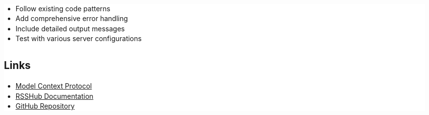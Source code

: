 - Follow existing code patterns
- Add comprehensive error handling
- Include detailed output messages
- Test with various server configurations

## Links

- [Model Context Protocol](https://modelcontextprotocol.io/)
- [RSSHub Documentation](https://rsshub.app/)
- [GitHub Repository](https://github.com/akjong/rsshub-mcp)
